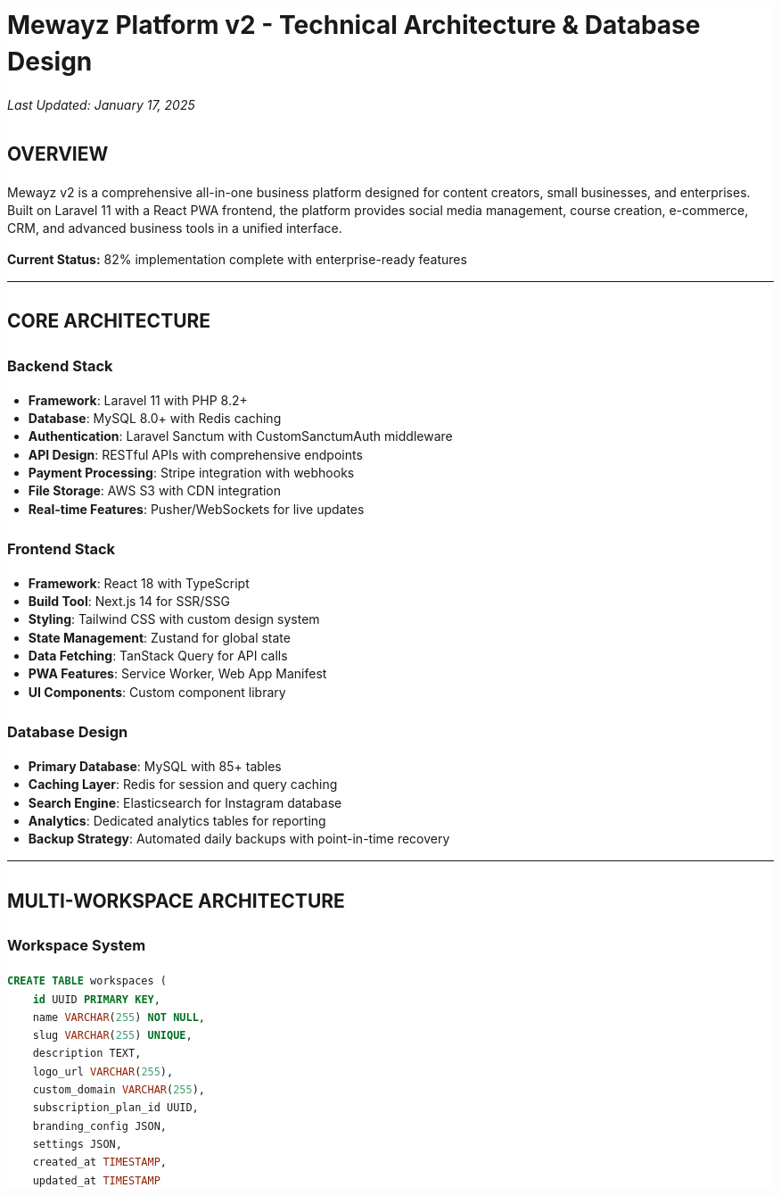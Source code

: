 # Mewayz Platform v2 - Technical Architecture & Database Design

*Last Updated: January 17, 2025*

## OVERVIEW

Mewayz v2 is a comprehensive all-in-one business platform designed for content creators, small businesses, and enterprises. Built on Laravel 11 with a React PWA frontend, the platform provides social media management, course creation, e-commerce, CRM, and advanced business tools in a unified interface.

**Current Status:** 82% implementation complete with enterprise-ready features

---

## CORE ARCHITECTURE

### Backend Stack
- **Framework**: Laravel 11 with PHP 8.2+
- **Database**: MySQL 8.0+ with Redis caching
- **Authentication**: Laravel Sanctum with CustomSanctumAuth middleware
- **API Design**: RESTful APIs with comprehensive endpoints
- **Payment Processing**: Stripe integration with webhooks
- **File Storage**: AWS S3 with CDN integration
- **Real-time Features**: Pusher/WebSockets for live updates

### Frontend Stack
- **Framework**: React 18 with TypeScript
- **Build Tool**: Next.js 14 for SSR/SSG
- **Styling**: Tailwind CSS with custom design system
- **State Management**: Zustand for global state
- **Data Fetching**: TanStack Query for API calls
- **PWA Features**: Service Worker, Web App Manifest
- **UI Components**: Custom component library

### Database Design
- **Primary Database**: MySQL with 85+ tables
- **Caching Layer**: Redis for session and query caching
- **Search Engine**: Elasticsearch for Instagram database
- **Analytics**: Dedicated analytics tables for reporting
- **Backup Strategy**: Automated daily backups with point-in-time recovery

---

## MULTI-WORKSPACE ARCHITECTURE

### Workspace System
```sql
CREATE TABLE workspaces (
    id UUID PRIMARY KEY,
    name VARCHAR(255) NOT NULL,
    slug VARCHAR(255) UNIQUE,
    description TEXT,
    logo_url VARCHAR(255),
    custom_domain VARCHAR(255),
    subscription_plan_id UUID,
    branding_config JSON,
    settings JSON,
    created_at TIMESTAMP,
    updated_at TIMESTAMP
```
